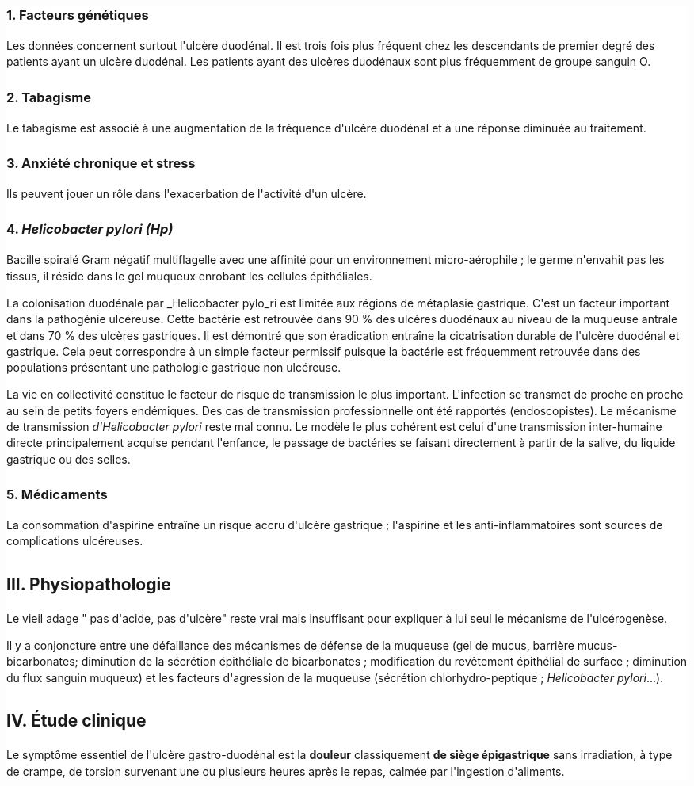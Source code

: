### 1. Facteurs génétiques

Les données concernent surtout l'ulcère duodénal. Il est trois fois plus fréquent chez les descendants de premier degré des patients ayant un ulcère duodénal. Les patients ayant des ulcères duodénaux sont plus fréquemment de groupe sanguin O.

### 2. Tabagisme

Le tabagisme est associé à une augmentation de la fréquence d'ulcère duodénal et à une réponse diminuée au traitement.

### 3. Anxiété chronique et stress

Ils peuvent jouer un rôle dans l'exacerbation de l'activité d'un ulcère.

### 4. *Helicobacter pylori (Hp)*

Bacille spiralé Gram négatif multiflagelle avec une affinité pour un environnement micro-aérophile ; le germe n'envahit pas les tissus, il réside dans le gel muqueux enrobant les cellules épithéliales.

La colonisation duodénale par \_Helicobacter pylo_ri est limitée aux régions de métaplasie gastrique. C'est un facteur important dans la pathogénie ulcéreuse. Cette bactérie est retrouvée dans 90 % des ulcères duodénaux au niveau de la muqueuse antrale et dans 70 % des ulcères gastriques. Il est démontré que son éradication entraîne la cicatrisation durable de l'ulcère duodénal et gastrique. Cela peut correspondre à un simple facteur permissif puisque la bactérie est fréquemment retrouvée dans des populations présentant une pathologie gastrique non ulcéreuse.

La vie en collectivité constitue le facteur de risque de transmission le plus important. L'infection se transmet de proche en proche au sein de petits foyers endémiques. Des cas de transmission professionnelle ont été rapportés (endoscopistes). Le mécanisme de transmission *d'Helicobacter pylori* reste mal connu. Le modèle le plus cohérent est celui d'une transmission inter-humaine directe principalement acquise pendant l'enfance, le passage de bactéries se faisant directement à partir de la salive, du liquide gastrique ou des selles.

### 5. Médicaments

La consommation d'aspirine entraîne un risque accru d'ulcère gastrique ; l'aspirine et les anti-inflammatoires sont sources de complications ulcéreuses.

## III. Physiopathologie

Le vieil adage " pas d'acide, pas d'ulcère" reste vrai mais insuffisant pour expliquer à lui seul le mécanisme de l'ulcérogenèse.

Il y a conjoncture entre une défaillance des mécanismes de défense de la muqueuse (gel de mucus, barrière mucus-bicarbonates; diminution de la sécrétion épithéliale de bicarbonates ; modification du revêtement épithélial de surface ; diminution du flux sanguin muqueux) et les facteurs d'agression de la muqueuse (sécrétion chlorhydro-peptique ; *Helicobacter pylori*...).

## IV. Étude clinique

Le symptôme essentiel de l'ulcère gastro-duodénal est la **douleur** classiquement **de siège épigastrique** sans irradiation, à type de crampe, de torsion survenant une ou plusieurs heures après le repas, calmée par l'ingestion d'aliments.
